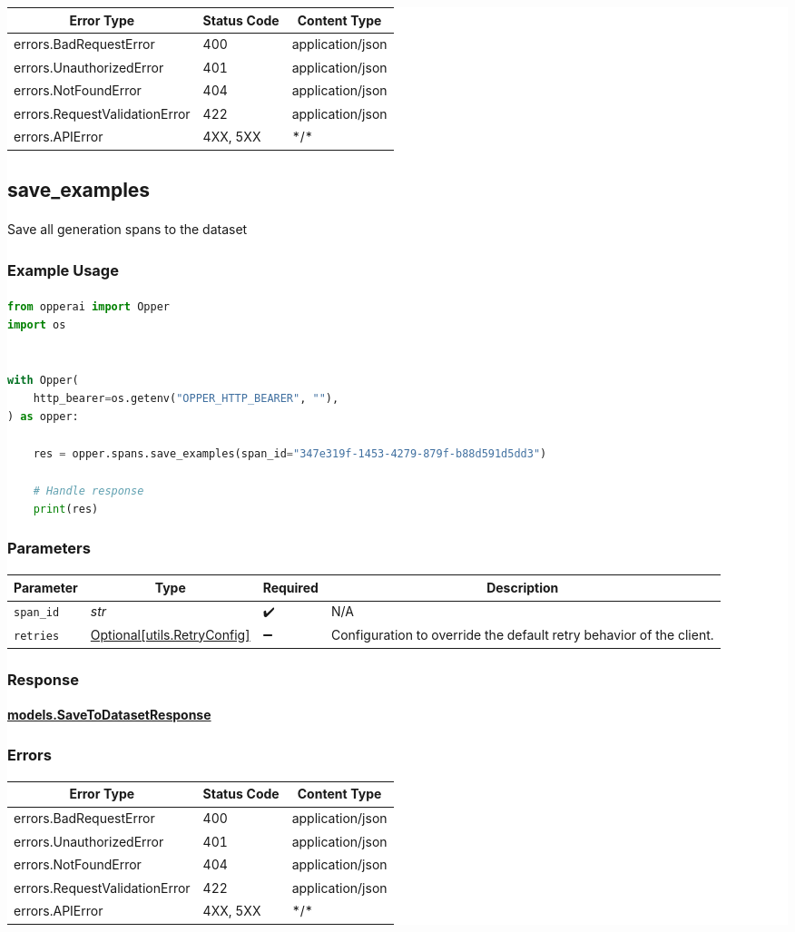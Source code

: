 | Error Type                    | Status Code                   | Content Type                  |
| ----------------------------- | ----------------------------- | ----------------------------- |
| errors.BadRequestError        | 400                           | application/json              |
| errors.UnauthorizedError      | 401                           | application/json              |
| errors.NotFoundError          | 404                           | application/json              |
| errors.RequestValidationError | 422                           | application/json              |
| errors.APIError               | 4XX, 5XX                      | \*/\*                         |

## save_examples

Save all generation spans to the dataset

### Example Usage

```python
from opperai import Opper
import os


with Opper(
    http_bearer=os.getenv("OPPER_HTTP_BEARER", ""),
) as opper:

    res = opper.spans.save_examples(span_id="347e319f-1453-4279-879f-b88d591d5dd3")

    # Handle response
    print(res)

```

### Parameters

| Parameter                                                           | Type                                                                | Required                                                            | Description                                                         |
| ------------------------------------------------------------------- | ------------------------------------------------------------------- | ------------------------------------------------------------------- | ------------------------------------------------------------------- |
| `span_id`                                                           | *str*                                                               | :heavy_check_mark:                                                  | N/A                                                                 |
| `retries`                                                           | [Optional[utils.RetryConfig]](../../models/utils/retryconfig.md)    | :heavy_minus_sign:                                                  | Configuration to override the default retry behavior of the client. |

### Response

**[models.SaveToDatasetResponse](../../models/savetodatasetresponse.md)**

### Errors

| Error Type                    | Status Code                   | Content Type                  |
| ----------------------------- | ----------------------------- | ----------------------------- |
| errors.BadRequestError        | 400                           | application/json              |
| errors.UnauthorizedError      | 401                           | application/json              |
| errors.NotFoundError          | 404                           | application/json              |
| errors.RequestValidationError | 422                           | application/json              |
| errors.APIError               | 4XX, 5XX                      | \*/\*                         |